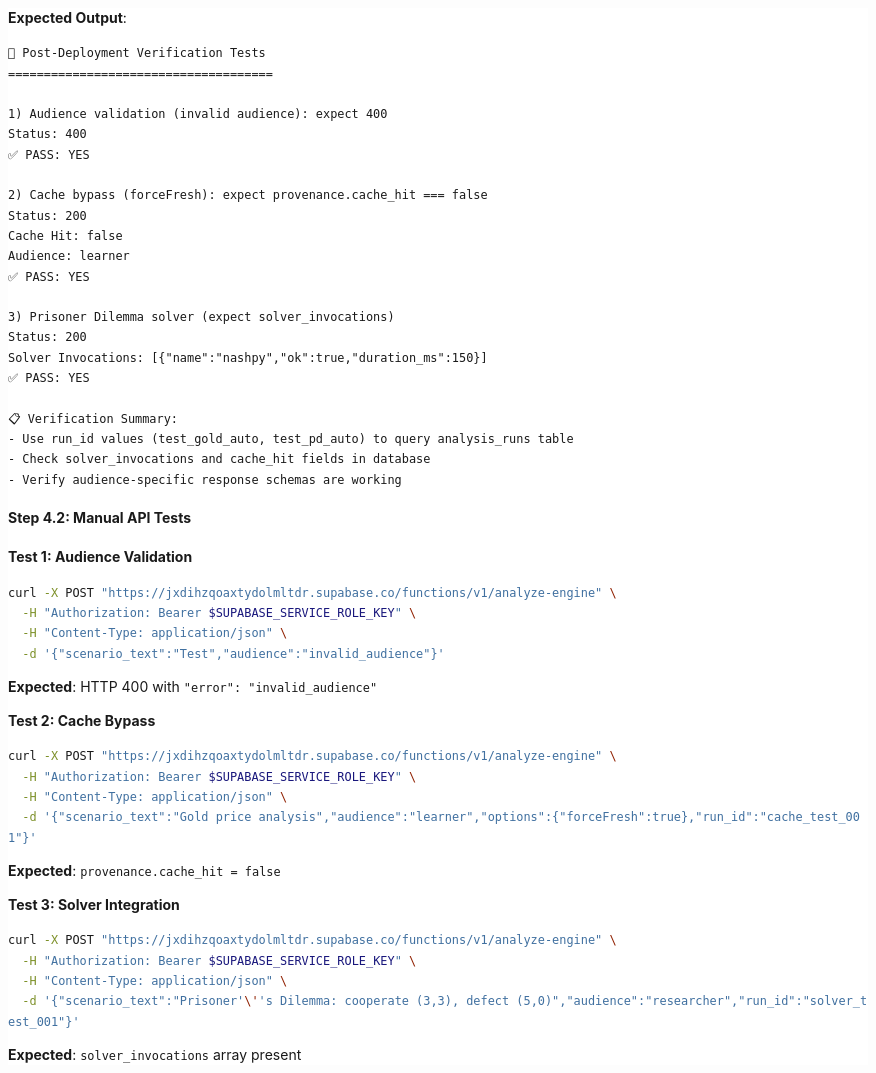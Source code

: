 **Expected Output**:
```
🚀 Post-Deployment Verification Tests
=====================================

1) Audience validation (invalid audience): expect 400
Status: 400
✅ PASS: YES

2) Cache bypass (forceFresh): expect provenance.cache_hit === false
Status: 200
Cache Hit: false
Audience: learner
✅ PASS: YES

3) Prisoner Dilemma solver (expect solver_invocations)
Status: 200
Solver Invocations: [{"name":"nashpy","ok":true,"duration_ms":150}]
✅ PASS: YES

📋 Verification Summary:
- Use run_id values (test_gold_auto, test_pd_auto) to query analysis_runs table
- Check solver_invocations and cache_hit fields in database
- Verify audience-specific response schemas are working
```

#### Step 4.2: Manual API Tests

**Test 1: Audience Validation**
```bash
curl -X POST "https://jxdihzqoaxtydolmltdr.supabase.co/functions/v1/analyze-engine" \
  -H "Authorization: Bearer $SUPABASE_SERVICE_ROLE_KEY" \
  -H "Content-Type: application/json" \
  -d '{"scenario_text":"Test","audience":"invalid_audience"}'
```
**Expected**: HTTP 400 with `"error": "invalid_audience"`

**Test 2: Cache Bypass**
```bash
curl -X POST "https://jxdihzqoaxtydolmltdr.supabase.co/functions/v1/analyze-engine" \
  -H "Authorization: Bearer $SUPABASE_SERVICE_ROLE_KEY" \
  -H "Content-Type: application/json" \
  -d '{"scenario_text":"Gold price analysis","audience":"learner","options":{"forceFresh":true},"run_id":"cache_test_001"}'
```
**Expected**: `provenance.cache_hit = false`

**Test 3: Solver Integration**
```bash
curl -X POST "https://jxdihzqoaxtydolmltdr.supabase.co/functions/v1/analyze-engine" \
  -H "Authorization: Bearer $SUPABASE_SERVICE_ROLE_KEY" \
  -H "Content-Type: application/json" \
  -d '{"scenario_text":"Prisoner'\''s Dilemma: cooperate (3,3), defect (5,0)","audience":"researcher","run_id":"solver_test_001"}'
```
**Expected**: `solver_invocations` array present
